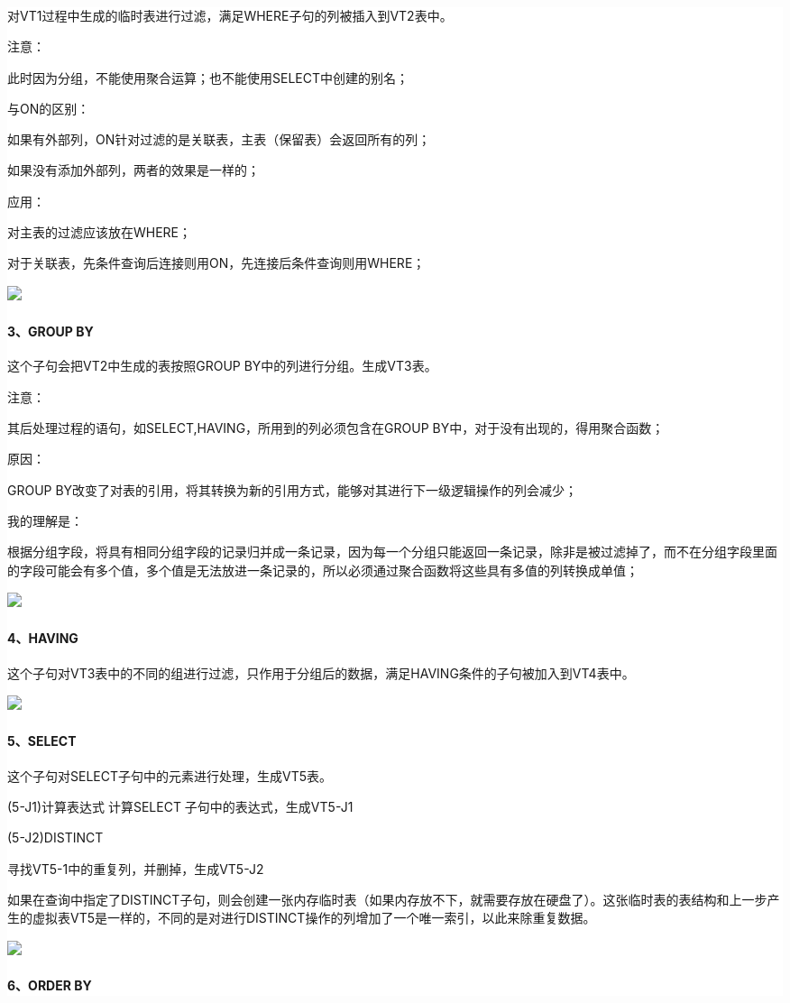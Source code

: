 对VT1过程中生成的临时表进行过滤，满足WHERE子句的列被插入到VT2表中。
 
注意：
 
此时因为分组，不能使用聚合运算；也不能使用SELECT中创建的别名；
 
与ON的区别：
 
如果有外部列，ON针对过滤的是关联表，主表（保留表）会返回所有的列；
 
如果没有添加外部列，两者的效果是一样的；
 
应用：
 
对主表的过滤应该放在WHERE；
 
对于关联表，先条件查询后连接则用ON，先连接后条件查询则用WHERE；

![][9]
 
#### 3、GROUP BY
 
这个子句会把VT2中生成的表按照GROUP BY中的列进行分组。生成VT3表。
 
注意：
 
其后处理过程的语句，如SELECT,HAVING，所用到的列必须包含在GROUP BY中，对于没有出现的，得用聚合函数；
 
原因：
 
GROUP BY改变了对表的引用，将其转换为新的引用方式，能够对其进行下一级逻辑操作的列会减少；
 
我的理解是：
 
根据分组字段，将具有相同分组字段的记录归并成一条记录，因为每一个分组只能返回一条记录，除非是被过滤掉了，而不在分组字段里面的字段可能会有多个值，多个值是无法放进一条记录的，所以必须通过聚合函数将这些具有多值的列转换成单值；
 
![][10]
 
#### 4、HAVING
 
这个子句对VT3表中的不同的组进行过滤，只作用于分组后的数据，满足HAVING条件的子句被加入到VT4表中。
 
![][11]
 
#### 5、SELECT
 
这个子句对SELECT子句中的元素进行处理，生成VT5表。
 
(5-J1)计算表达式 计算SELECT 子句中的表达式，生成VT5-J1
 
(5-J2)DISTINCT
 
寻找VT5-1中的重复列，并删掉，生成VT5-J2
 
如果在查询中指定了DISTINCT子句，则会创建一张内存临时表（如果内存放不下，就需要存放在硬盘了）。这张临时表的表结构和上一步产生的虚拟表VT5是一样的，不同的是对进行DISTINCT操作的列增加了一个唯一索引，以此来除重复数据。
 
![][12]
 
#### 6、ORDER BY
 

[0]: ./img/Mb2Ezqj.png 
[1]: ./img/feMzqeY.png 
[2]: ./img/3u6ZFn6.png 
[3]: ./img/3mYJBzm.png 
[4]: ./img/zaeUFrE.png 
[5]: ./img/vIrmE3A.png 
[6]: ./img/mAVjmue.png 
[7]: ./img/77Vz6fN.png 
[8]: ./img/rMZnqa3.png 
[9]: ./img/3y6Zj22.png 
[10]: ./img/FvqURvY.png 
[11]: ./img/3Ara2qI.png 
[12]: ./img/YZNjEz3.png 
[13]: ./img/Rru6raf.png 
[14]: ./img/Mj6FviF.png 
[15]: ./img/3eaIF32.png 
